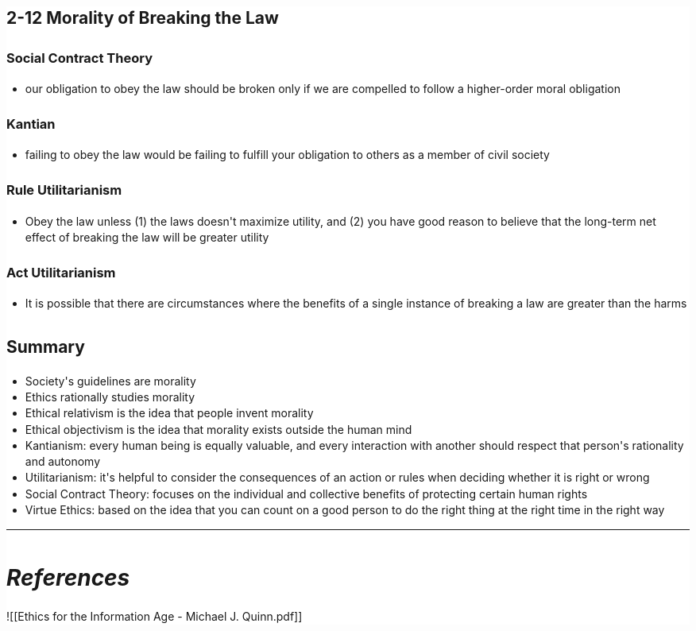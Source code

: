 ## 2-12 Morality of Breaking the Law

### Social Contract Theory
- our obligation to obey the law should be broken only if we are compelled to follow a higher-order moral obligation
### Kantian
- failing to obey the law would be failing to fulfill your obligation to others as a member of civil society
### Rule Utilitarianism
- Obey the law unless (1) the laws doesn't maximize utility, and (2) you have good reason to believe that the long-term net effect of breaking the law will be greater utility
### Act Utilitarianism
- It is possible that there are circumstances where the benefits of a single instance of breaking a law are greater than the harms

## Summary

- Society's guidelines are morality
- Ethics rationally studies morality
- Ethical relativism is the idea that people invent morality
- Ethical objectivism is the idea that morality exists outside the human mind
- Kantianism: every human being is equally valuable, and every interaction with another should respect that person's rationality and autonomy
- Utilitarianism: it's helpful to consider the consequences of an action or rules when deciding whether it is right or wrong
- Social Contract Theory: focuses on the individual and collective benefits of protecting certain human rights
- Virtue Ethics: based on the idea that you can count on a good person to do the right thing at the right time in the right way



---
# *References*
![[Ethics for the Information Age - Michael J. Quinn.pdf]]